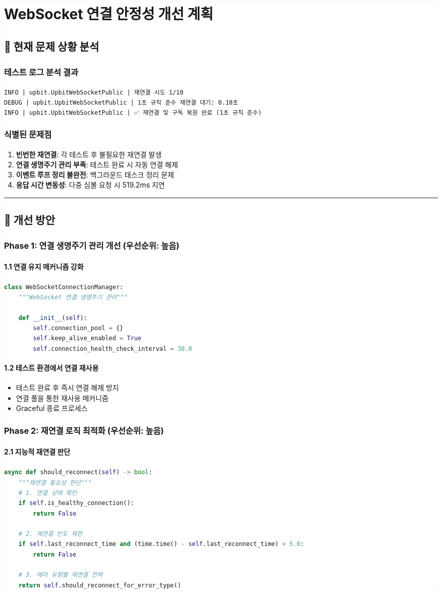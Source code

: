 # WebSocket 연결 안정성 개선 계획

## 🚨 현재 문제 상황 분석

### 테스트 로그 분석 결과
```
INFO | upbit.UpbitWebSocketPublic | 재연결 시도 1/10
DEBUG | upbit.UpbitWebSocketPublic | 1초 규칙 준수 재연결 대기: 0.10초
INFO | upbit.UpbitWebSocketPublic | ✅ 재연결 및 구독 복원 완료 (1초 규칙 준수)
```

### 식별된 문제점
1. **빈번한 재연결**: 각 테스트 후 불필요한 재연결 발생
2. **연결 생명주기 관리 부족**: 테스트 완료 시 자동 연결 해제
3. **이벤트 루프 정리 불완전**: 백그라운드 태스크 정리 문제
4. **응답 시간 변동성**: 다중 심볼 요청 시 519.2ms 지연

---

## 🎯 개선 방안

### Phase 1: 연결 생명주기 관리 개선 (우선순위: 높음)

#### 1.1 연결 유지 메커니즘 강화
```python
class WebSocketConnectionManager:
    """WebSocket 연결 생명주기 관리"""

    def __init__(self):
        self.connection_pool = {}
        self.keep_alive_enabled = True
        self.connection_health_check_interval = 30.0
```

#### 1.2 테스트 환경에서 연결 재사용
- 테스트 완료 후 즉시 연결 해제 방지
- 연결 풀을 통한 재사용 메커니즘
- Graceful 종료 프로세스

### Phase 2: 재연결 로직 최적화 (우선순위: 높음)

#### 2.1 지능적 재연결 판단
```python
async def should_reconnect(self) -> bool:
    """재연결 필요성 판단"""
    # 1. 연결 상태 확인
    if self.is_healthy_connection():
        return False

    # 2. 재연결 빈도 제한
    if self.last_reconnect_time and (time.time() - self.last_reconnect_time) < 5.0:
        return False

    # 3. 에러 유형별 재연결 전략
    return self.should_reconnect_for_error_type()
```
